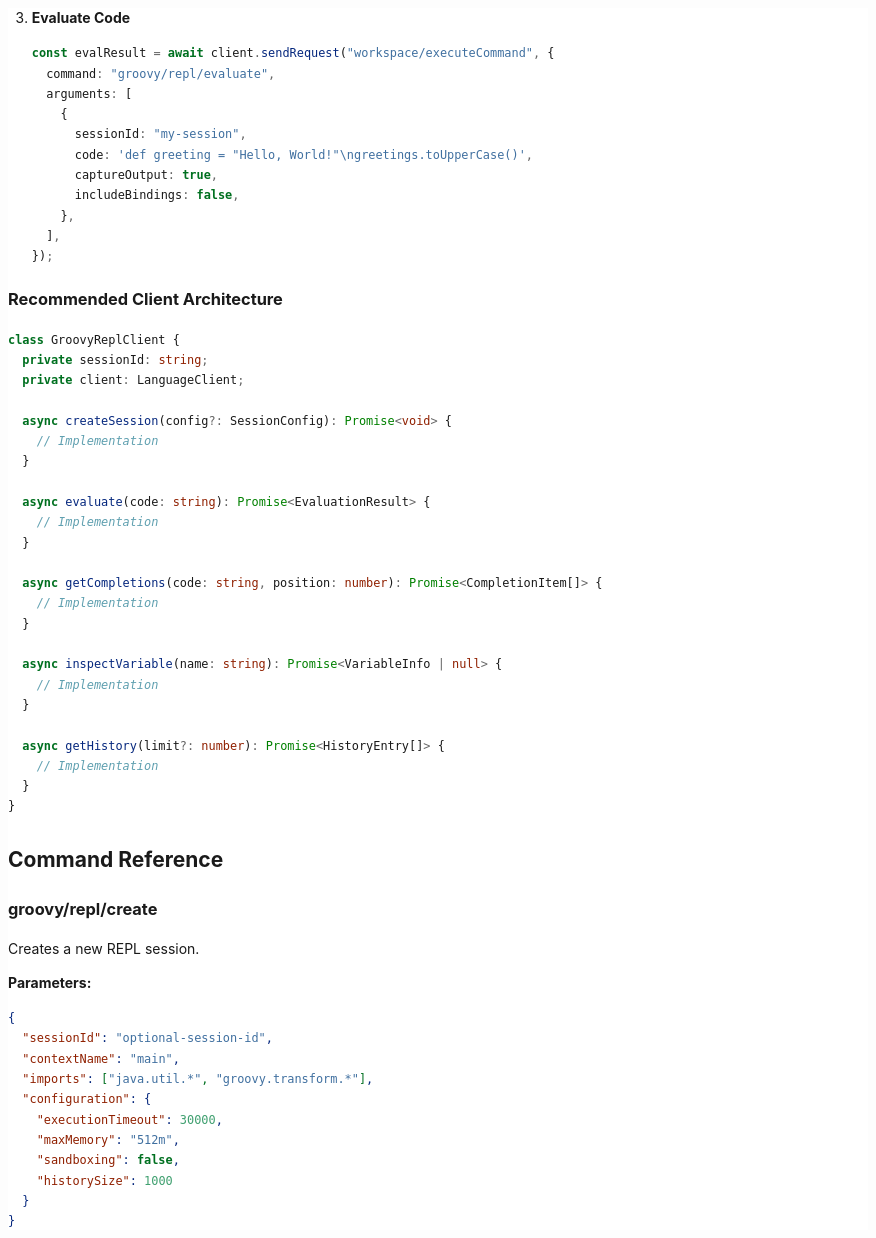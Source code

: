 3. **Evaluate Code**
   ```typescript
   const evalResult = await client.sendRequest("workspace/executeCommand", {
     command: "groovy/repl/evaluate",
     arguments: [
       {
         sessionId: "my-session",
         code: 'def greeting = "Hello, World!"\ngreetings.toUpperCase()',
         captureOutput: true,
         includeBindings: false,
       },
     ],
   });
   ```

### Recommended Client Architecture

```typescript
class GroovyReplClient {
  private sessionId: string;
  private client: LanguageClient;

  async createSession(config?: SessionConfig): Promise<void> {
    // Implementation
  }

  async evaluate(code: string): Promise<EvaluationResult> {
    // Implementation
  }

  async getCompletions(code: string, position: number): Promise<CompletionItem[]> {
    // Implementation
  }

  async inspectVariable(name: string): Promise<VariableInfo | null> {
    // Implementation
  }

  async getHistory(limit?: number): Promise<HistoryEntry[]> {
    // Implementation
  }
}
```

## Command Reference

### groovy/repl/create

Creates a new REPL session.

**Parameters:**

```json
{
  "sessionId": "optional-session-id",
  "contextName": "main",
  "imports": ["java.util.*", "groovy.transform.*"],
  "configuration": {
    "executionTimeout": 30000,
    "maxMemory": "512m",
    "sandboxing": false,
    "historySize": 1000
  }
}
```

